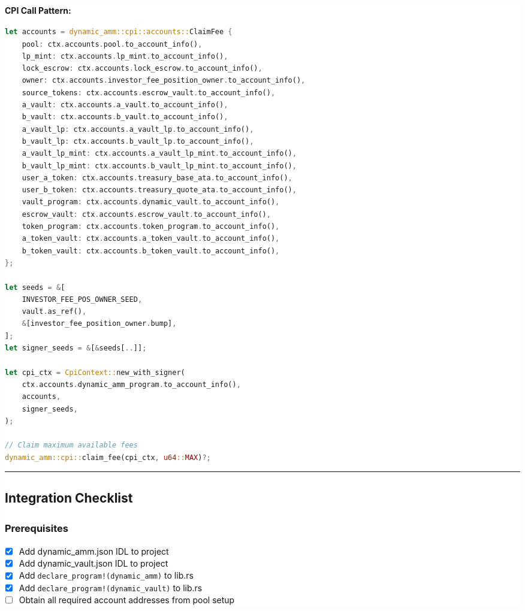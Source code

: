 **CPI Call Pattern:**
```rust
let accounts = dynamic_amm::cpi::accounts::ClaimFee {
    pool: ctx.accounts.pool.to_account_info(),
    lp_mint: ctx.accounts.lp_mint.to_account_info(),
    lock_escrow: ctx.accounts.lock_escrow.to_account_info(),
    owner: ctx.accounts.investor_fee_position_owner.to_account_info(),
    source_tokens: ctx.accounts.escrow_vault.to_account_info(),
    a_vault: ctx.accounts.a_vault.to_account_info(),
    b_vault: ctx.accounts.b_vault.to_account_info(),
    a_vault_lp: ctx.accounts.a_vault_lp.to_account_info(),
    b_vault_lp: ctx.accounts.b_vault_lp.to_account_info(),
    a_vault_lp_mint: ctx.accounts.a_vault_lp_mint.to_account_info(),
    b_vault_lp_mint: ctx.accounts.b_vault_lp_mint.to_account_info(),
    user_a_token: ctx.accounts.treasury_base_ata.to_account_info(),
    user_b_token: ctx.accounts.treasury_quote_ata.to_account_info(),
    vault_program: ctx.accounts.dynamic_vault.to_account_info(),
    escrow_vault: ctx.accounts.escrow_vault.to_account_info(),
    token_program: ctx.accounts.token_program.to_account_info(),
    a_token_vault: ctx.accounts.a_token_vault.to_account_info(),
    b_token_vault: ctx.accounts.b_token_vault.to_account_info(),
};

let seeds = &[
    INVESTOR_FEE_POS_OWNER_SEED,
    vault.as_ref(),
    &[investor_fee_position_owner.bump],
];
let signer_seeds = &[&seeds[..]];

let cpi_ctx = CpiContext::new_with_signer(
    ctx.accounts.dynamic_amm_program.to_account_info(),
    accounts,
    signer_seeds,
);

// Claim maximum available fees
dynamic_amm::cpi::claim_fee(cpi_ctx, u64::MAX)?;
```

---

## Integration Checklist

### Prerequisites
- [x] Add dynamic_amm.json IDL to project
- [x] Add dynamic_vault.json IDL to project
- [x] Add `declare_program!(dynamic_amm)` to lib.rs
- [x] Add `declare_program!(dynamic_vault)` to lib.rs
- [ ] Obtain all required account addresses from pool setup

